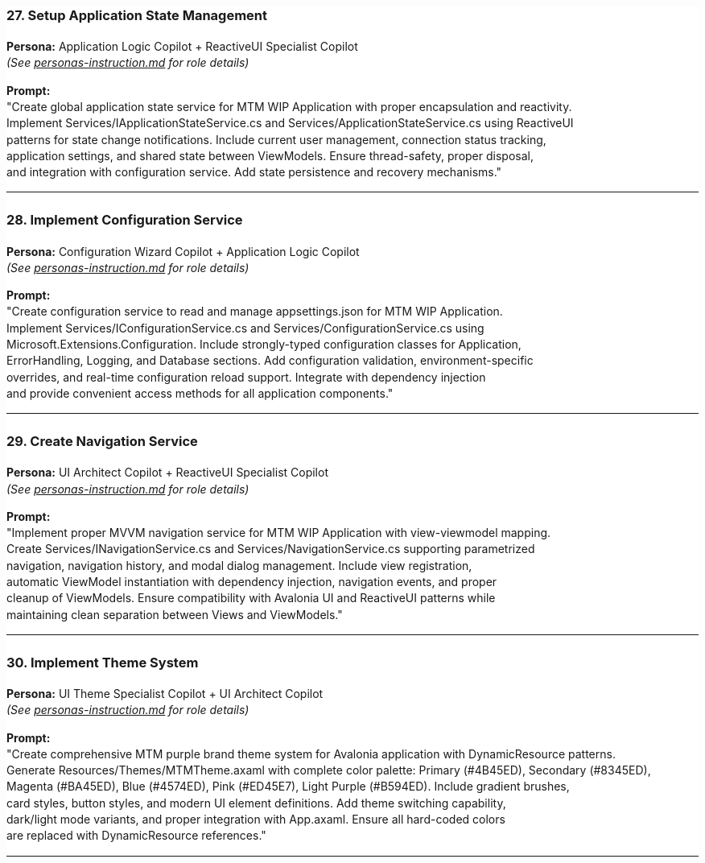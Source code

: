 
### **27. Setup Application State Management**  
**Persona:** Application Logic Copilot + ReactiveUI Specialist Copilot  
*(See [personas-instruction.md](personas-instruction.md) for role details)*

**Prompt:**  
"Create global application state service for MTM WIP Application with proper encapsulation and reactivity.  
Implement Services/IApplicationStateService.cs and Services/ApplicationStateService.cs using ReactiveUI  
patterns for state change notifications. Include current user management, connection status tracking,  
application settings, and shared state between ViewModels. Ensure thread-safety, proper disposal,  
and integration with configuration service. Add state persistence and recovery mechanisms."

---

### **28. Implement Configuration Service**  
**Persona:** Configuration Wizard Copilot + Application Logic Copilot  
*(See [personas-instruction.md](personas-instruction.md) for role details)*

**Prompt:**  
"Create configuration service to read and manage appsettings.json for MTM WIP Application.  
Implement Services/IConfigurationService.cs and Services/ConfigurationService.cs using  
Microsoft.Extensions.Configuration. Include strongly-typed configuration classes for Application,  
ErrorHandling, Logging, and Database sections. Add configuration validation, environment-specific  
overrides, and real-time configuration reload support. Integrate with dependency injection  
and provide convenient access methods for all application components."

---

### **29. Create Navigation Service**  
**Persona:** UI Architect Copilot + ReactiveUI Specialist Copilot  
*(See [personas-instruction.md](personas-instruction.md) for role details)*

**Prompt:**  
"Implement proper MVVM navigation service for MTM WIP Application with view-viewmodel mapping.  
Create Services/INavigationService.cs and Services/NavigationService.cs supporting parametrized  
navigation, navigation history, and modal dialog management. Include view registration,  
automatic ViewModel instantiation with dependency injection, navigation events, and proper  
cleanup of ViewModels. Ensure compatibility with Avalonia UI and ReactiveUI patterns while  
maintaining clean separation between Views and ViewModels."

---

### **30. Implement Theme System**  
**Persona:** UI Theme Specialist Copilot + UI Architect Copilot  
*(See [personas-instruction.md](personas-instruction.md) for role details)*

**Prompt:**  
"Create comprehensive MTM purple brand theme system for Avalonia application with DynamicResource patterns.  
Generate Resources/Themes/MTMTheme.axaml with complete color palette: Primary (#4B45ED), Secondary (#8345ED),  
Magenta (#BA45ED), Blue (#4574ED), Pink (#ED45E7), Light Purple (#B594ED). Include gradient brushes,  
card styles, button styles, and modern UI element definitions. Add theme switching capability,  
dark/light mode variants, and proper integration with App.axaml. Ensure all hard-coded colors  
are replaced with DynamicResource references."

---